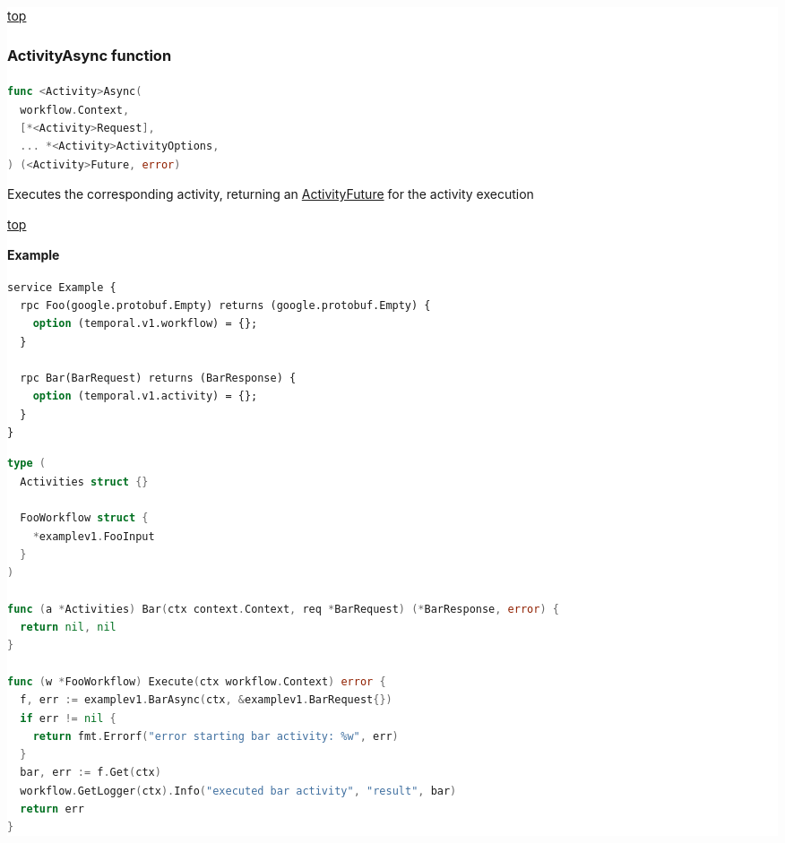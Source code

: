 
[top](#generated-code-reference)

### ActivityAsync function

```go
func <Activity>Async(
  workflow.Context, 
  [*<Activity>Request],
  ... *<Activity>ActivityOptions,
) (<Activity>Future, error)
```

Executes the corresponding activity, returning an [ActivityFuture](#activityfuture-interface) for the activity execution

[top](#generated-code-reference)

**Example**

```protobuf
service Example {
  rpc Foo(google.protobuf.Empty) returns (google.protobuf.Empty) {
    option (temporal.v1.workflow) = {};
  }

  rpc Bar(BarRequest) returns (BarResponse) {
    option (temporal.v1.activity) = {};
  }
}
```

```go
type (
  Activities struct {}

  FooWorkflow struct {
    *examplev1.FooInput
  }
)

func (a *Activities) Bar(ctx context.Context, req *BarRequest) (*BarResponse, error) {
  return nil, nil
}

func (w *FooWorkflow) Execute(ctx workflow.Context) error {
  f, err := examplev1.BarAsync(ctx, &examplev1.BarRequest{})
  if err != nil {
    return fmt.Errorf("error starting bar activity: %w", err)
  }
  bar, err := f.Get(ctx)
  workflow.GetLogger(ctx).Info("executed bar activity", "result", bar)
  return err
}
```

